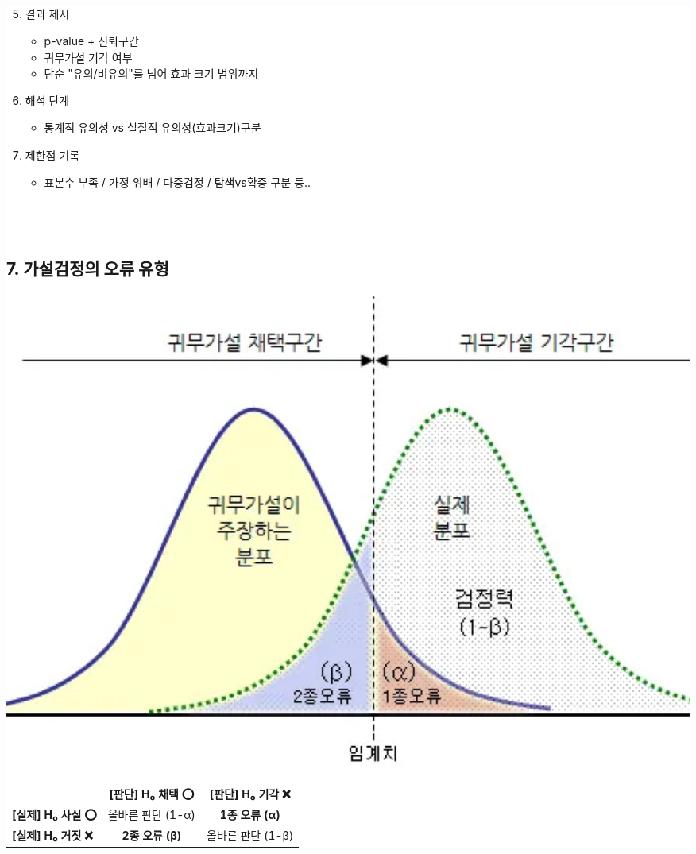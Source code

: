 5. 결과 제시
   - p-value + 신뢰구간
   - 귀무가설 기각 여부
   - 단순 "유의/비유의"를 넘어 효과 크기 범위까지
  
6. 해석 단계
   - 통계적 유의성 vs 실질적 유의성(효과크기)구분
  
7. 제한점 기록
   - 표본수 부족 / 가정 위배 / 다중검정 / 탐색vs확증 구분 등..

</br></br>

## 7. 가설검정의 오류 유형

![가설검정의 오류 유형](../../images/IMG_0749.jpg)

<center>

|   | [판단] H₀ 채택 ⭕️ | [판단] H₀ 기각 ❌ |
|---|:---:|:---:|
| **[실제] H₀ 사실 ⭕️**|올바른 판단 (1-α) |**1종 오류 (α)** |
| **[실제] H₀ 거짓 ❌**|  **2종 오류 (β)** |올바른 판단 (1-β) |
